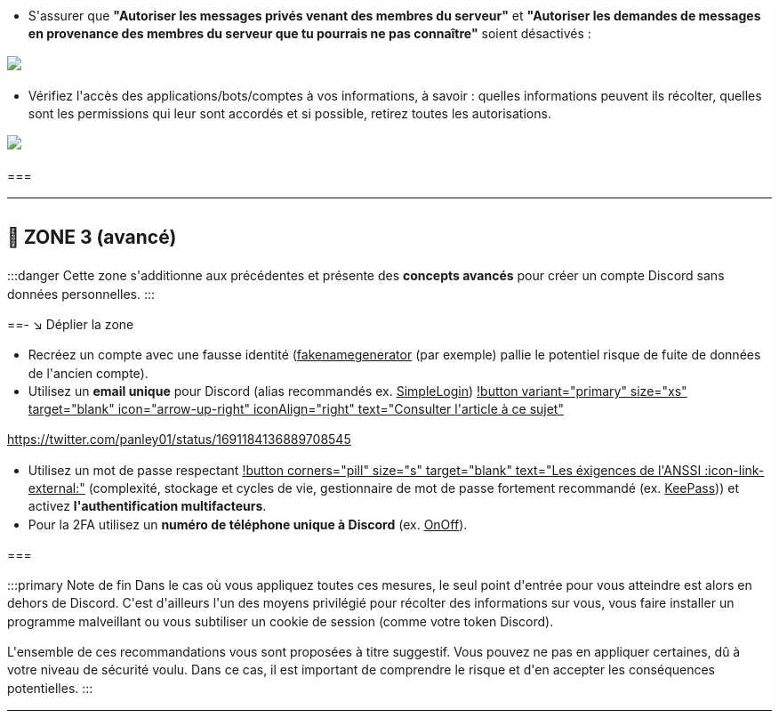 - S'assurer que **"Autoriser les messages privés venant des membres du serveur"** et **"Autoriser les demandes de messages en provenance des membres du serveur que tu pourrais ne pas connaître"** soient désactivés :

![](images/limiter_surface_attaque_discord/discord_messages.png)

- Vérifiez l'accès des applications/bots/comptes à vos informations, à savoir : quelles informations peuvent ils récolter, quelles sont les permissions qui leur sont accordés et si possible, retirez toutes les autorisations.

![](images/limiter_surface_attaque_discord/discord_autorisations.webp)

===

---

## 🔐 ZONE 3 (avancé)

:::danger
Cette zone s'additionne aux précédentes et présente des **concepts avancés** pour créer un compte Discord sans données personnelles.
:::

==- ↘️ Déplier la zone

- Recréez un compte avec une fausse identité (<a href="https://www.fakenamegenerator.com" target="_blank">fakenamegenerator</a> (par exemple) pallie le potentiel risque de fuite de données de l'ancien compte).
- Utilisez un **email unique** pour Discord (alias recommandés ex. <a href="https://simplelogin.io" target="_blank">SimpleLogin</a>) [!button variant="primary" size="xs" target="blank" icon="arrow-up-right" iconAlign="right" text="Consulter l'article à ce sujet"](alias_mail.md)  

https://twitter.com/panley01/status/1691184136889708545

- Utilisez un mot de passe respectant [!button corners="pill" size="s" target="blank" text="Les éxigences de l'ANSSI :icon-link-external:"](https://www.ssi.gouv.fr/guide/recommandations-relatives-a-lauthentification-multifacteur-et-aux-mots-de-passe/) (complexité, stockage et cycles de vie, gestionnaire de mot de passe fortement recommandé (ex. [KeePass](https://keepassxc.org))) et activez **l'authentification multifacteurs**.
- Pour la 2FA utilisez un **numéro de téléphone unique à Discord** (ex. <a href="https://www.onoff.app" target="_blank">OnOff</a>).

===

:::primary Note de fin
Dans le cas où vous appliquez toutes ces mesures, le seul point d'entrée pour vous atteindre est alors en dehors de Discord. C'est d'ailleurs l'un des moyens privilégié pour récolter des informations sur vous, vous faire installer un programme malveillant ou vous subtiliser un cookie de session (comme votre token Discord).  

L'ensemble de ces recommandations vous sont proposées à titre suggestif. Vous pouvez ne pas en appliquer certaines, dû à votre niveau de sécurité voulu. Dans ce cas, il est important de comprendre le risque et d'en accepter les conséquences potentielles.
:::

---
